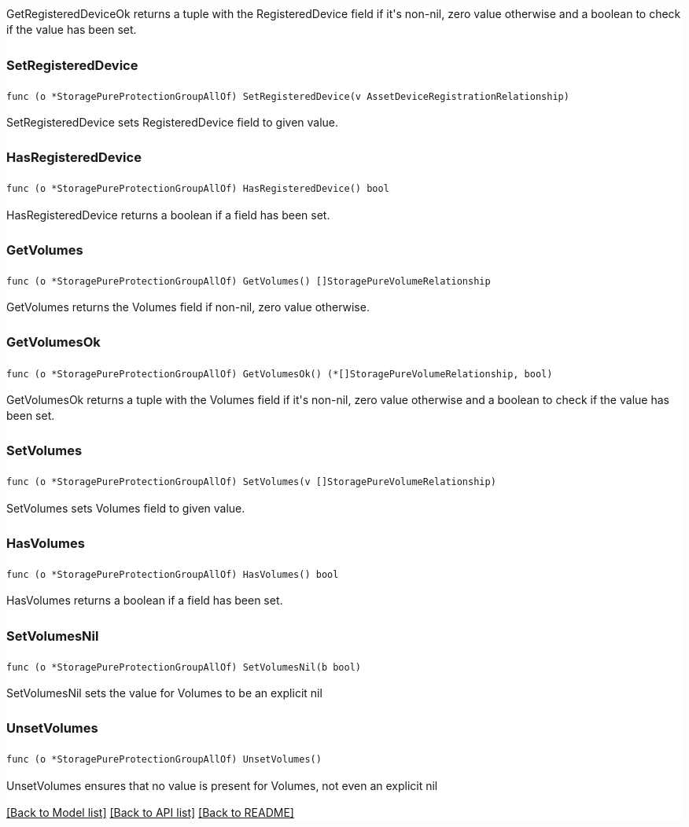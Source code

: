 GetRegisteredDeviceOk returns a tuple with the RegisteredDevice field if it's non-nil, zero value otherwise
and a boolean to check if the value has been set.

### SetRegisteredDevice

`func (o *StoragePureProtectionGroupAllOf) SetRegisteredDevice(v AssetDeviceRegistrationRelationship)`

SetRegisteredDevice sets RegisteredDevice field to given value.

### HasRegisteredDevice

`func (o *StoragePureProtectionGroupAllOf) HasRegisteredDevice() bool`

HasRegisteredDevice returns a boolean if a field has been set.

### GetVolumes

`func (o *StoragePureProtectionGroupAllOf) GetVolumes() []StoragePureVolumeRelationship`

GetVolumes returns the Volumes field if non-nil, zero value otherwise.

### GetVolumesOk

`func (o *StoragePureProtectionGroupAllOf) GetVolumesOk() (*[]StoragePureVolumeRelationship, bool)`

GetVolumesOk returns a tuple with the Volumes field if it's non-nil, zero value otherwise
and a boolean to check if the value has been set.

### SetVolumes

`func (o *StoragePureProtectionGroupAllOf) SetVolumes(v []StoragePureVolumeRelationship)`

SetVolumes sets Volumes field to given value.

### HasVolumes

`func (o *StoragePureProtectionGroupAllOf) HasVolumes() bool`

HasVolumes returns a boolean if a field has been set.

### SetVolumesNil

`func (o *StoragePureProtectionGroupAllOf) SetVolumesNil(b bool)`

 SetVolumesNil sets the value for Volumes to be an explicit nil

### UnsetVolumes
`func (o *StoragePureProtectionGroupAllOf) UnsetVolumes()`

UnsetVolumes ensures that no value is present for Volumes, not even an explicit nil

[[Back to Model list]](../README.md#documentation-for-models) [[Back to API list]](../README.md#documentation-for-api-endpoints) [[Back to README]](../README.md)


